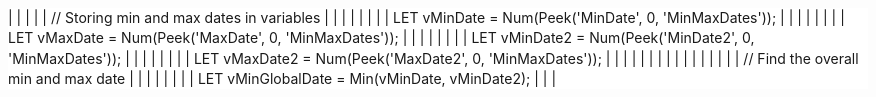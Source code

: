 |      |                                      |               |               | // Storing min and max dates in variables                                                                                                                                                                                                                                                                                                                                                                                                                                                                                                                                                               |                       |                                      |
|      |                                      |               |               | LET vMinDate = Num(Peek('MinDate', 0, 'MinMaxDates'));                                                                                                                                                                                                                                                                                                                                                                                                                                                                                                                                                  |                       |                                      |
|      |                                      |               |               | LET vMaxDate = Num(Peek('MaxDate', 0, 'MinMaxDates'));                                                                                                                                                                                                                                                                                                                                                                                                                                                                                                                                                  |                       |                                      |
|      |                                      |               |               | LET vMinDate2 = Num(Peek('MinDate2', 0, 'MinMaxDates'));                                                                                                                                                                                                                                                                                                                                                                                                                                                                                                                                                |                       |                                      |
|      |                                      |               |               | LET vMaxDate2 = Num(Peek('MaxDate2', 0, 'MinMaxDates'));                                                                                                                                                                                                                                                                                                                                                                                                                                                                                                                                                |                       |                                      |
|      |                                      |               |               |                                                                                                                                                                                                                                                                                                                                                                                                                                                                                                                                                                                                         |                       |                                      |
|      |                                      |               |               | // Find the overall min and max date                                                                                                                                                                                                                                                                                                                                                                                                                                                                                                                                                                    |                       |                                      |
|      |                                      |               |               | LET vMinGlobalDate = Min(vMinDate, vMinDate2);                                                                                                                                                                                                                                                                                                                                                                                                                                                                                                                                                          |                       |                                      |
